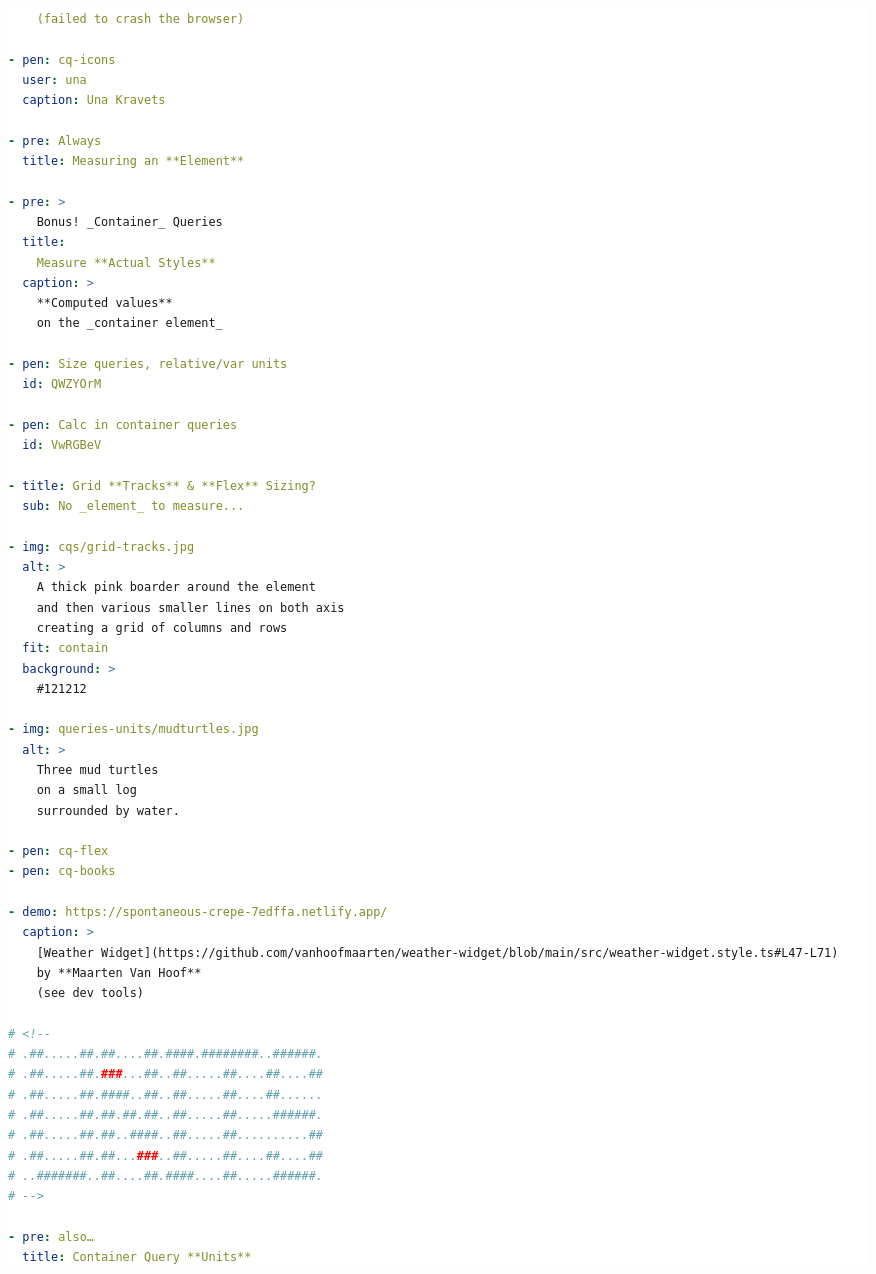 ```yaml
    (failed to crash the browser)

- pen: cq-icons
  user: una
  caption: Una Kravets

- pre: Always
  title: Measuring an **Element**

- pre: >
    Bonus! _Container_ Queries
  title:
    Measure **Actual Styles**
  caption: >
    **Computed values**
    on the _container element_

- pen: Size queries, relative/var units
  id: QWZYOrM

- pen: Calc in container queries
  id: VwRGBeV

- title: Grid **Tracks** & **Flex** Sizing?
  sub: No _element_ to measure...

- img: cqs/grid-tracks.jpg
  alt: >
    A thick pink boarder around the element
    and then various smaller lines on both axis
    creating a grid of columns and rows
  fit: contain
  background: >
    #121212

- img: queries-units/mudturtles.jpg
  alt: >
    Three mud turtles
    on a small log
    surrounded by water.

- pen: cq-flex
- pen: cq-books

- demo: https://spontaneous-crepe-7edffa.netlify.app/
  caption: >
    [Weather Widget](https://github.com/vanhoofmaarten/weather-widget/blob/main/src/weather-widget.style.ts#L47-L71)
    by **Maarten Van Hoof**
    (see dev tools)

# <!--
# .##.....##.##....##.####.########..######.
# .##.....##.###...##..##.....##....##....##
# .##.....##.####..##..##.....##....##......
# .##.....##.##.##.##..##.....##.....######.
# .##.....##.##..####..##.....##..........##
# .##.....##.##...###..##.....##....##....##
# ..#######..##....##.####....##.....######.
# -->

- pre: also…
  title: Container Query **Units**
```